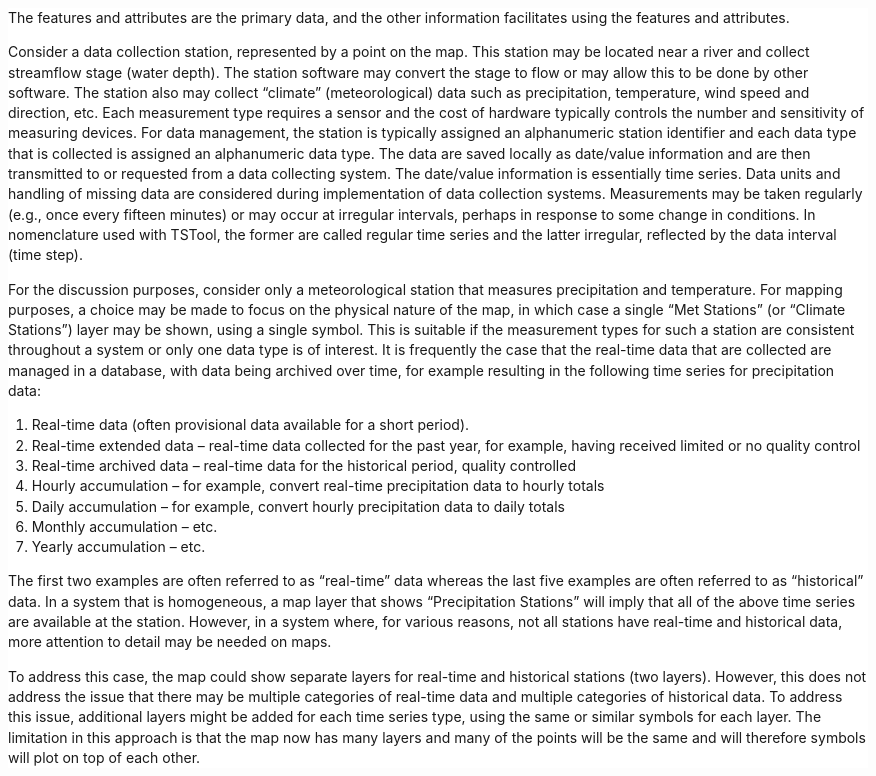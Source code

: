 The features and attributes are the primary data, and the other information facilitates using the features and attributes.

Consider a data collection station, represented by a point on the map.
This station may be located near a river and collect streamflow stage (water depth).
The station software may convert the stage to flow or may allow this to be done by other software.
The station also may collect “climate” (meteorological) data such as precipitation, temperature, wind speed and direction, etc.
Each measurement type requires a sensor and the cost of hardware typically
controls the number and sensitivity of measuring devices.
For data management, the station is typically assigned an alphanumeric station identifier
and each data type that is collected is assigned an alphanumeric data type.
The data are saved locally as date/value information and are then transmitted to or requested from a data collecting system.
The date/value information is essentially time series.
Data units and handling of missing data are considered during implementation of data collection systems.
Measurements may be taken regularly (e.g., once every fifteen minutes) or may occur at irregular intervals,
perhaps in response to some change in conditions.
In nomenclature used with TSTool, the former are called regular time series and the latter irregular,
reflected by the data interval (time step).

For the discussion purposes, consider only a meteorological station that measures precipitation and temperature.
For mapping purposes, a choice may be made to focus on the physical nature of the map,
in which case a single “Met Stations” (or  “Climate Stations”) layer may be shown, using a single symbol.
This is suitable if the measurement types for such a station are
consistent throughout a system or only one data type is of interest.
It is frequently the case that the real-time data that are collected are managed in a database,
with data being archived over time, for example resulting in the following time series for precipitation data:

1.  Real-time data (often provisional data available for a short period).
2.  Real-time extended data – real-time data collected for the past year, for example, having received limited or no quality control
3.  Real-time archived data – real-time data for the historical period, quality controlled
4.  Hourly accumulation – for example, convert real-time precipitation data to hourly totals
5.  Daily accumulation – for example, convert hourly precipitation data to daily totals
6.  Monthly accumulation – etc.
7.  Yearly accumulation – etc.

The first two examples are often referred to as “real-time” data whereas the last
five examples are often referred to as “historical” data.  In a system that is homogeneous,
a map layer that shows “Precipitation Stations” will imply that all of the above time series are available at the station.
However, in a system where, for various reasons,
not all stations have real-time and historical data, more attention to detail may be needed on maps.

To address this case, the map could show separate layers for real-time and historical stations (two layers).
However, this does not address the issue that there may be multiple categories
of real-time data and multiple categories of historical data.
To address this issue, additional layers might be added for each time series type,
using the same or similar symbols for each layer.
The limitation in this approach is that the map now has many layers
and many of the points will be the same and will therefore symbols will plot on top of each other.
